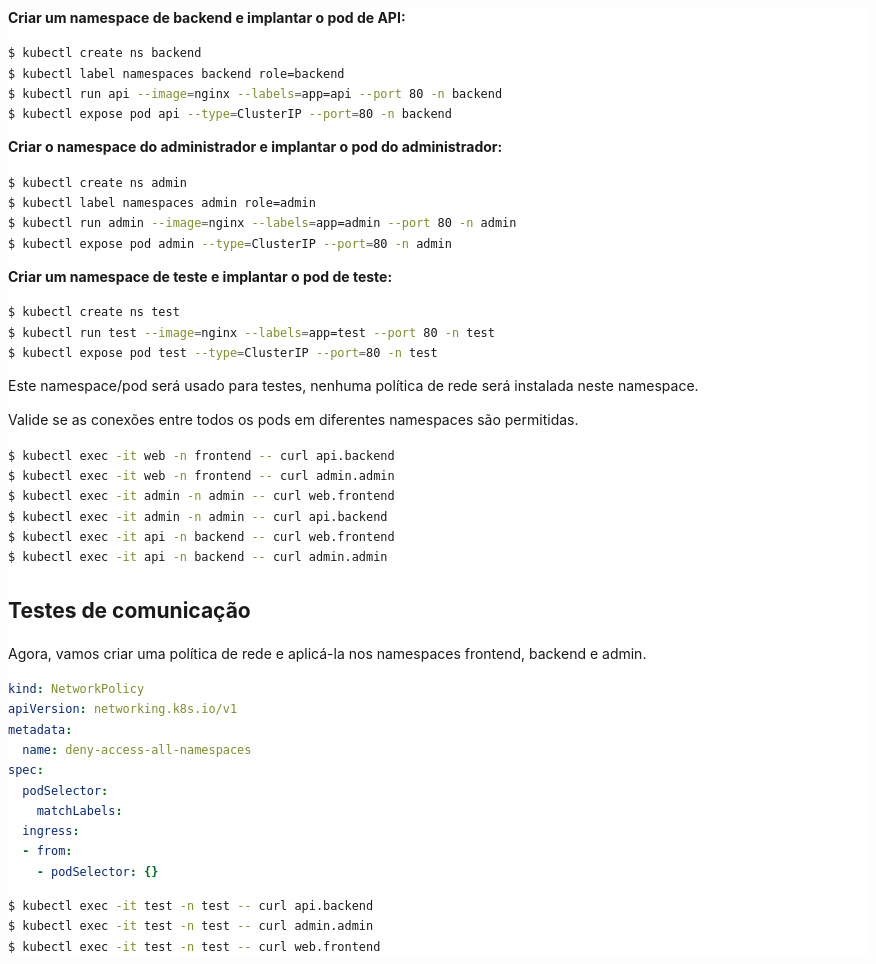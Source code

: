**Criar um namespace de backend e implantar o pod de API:**

````bash
$ kubectl create ns backend
$ kubectl label namespaces backend role=backend
$ kubectl run api --image=nginx --labels=app=api --port 80 -n backend
$ kubectl expose pod api --type=ClusterIP --port=80 -n backend
````

**Criar o namespace do administrador e implantar o pod do administrador:**

````bash
$ kubectl create ns admin
$ kubectl label namespaces admin role=admin
$ kubectl run admin --image=nginx --labels=app=admin --port 80 -n admin
$ kubectl expose pod admin --type=ClusterIP --port=80 -n admin
````

**Criar um namespace de teste e implantar o pod de teste:**

````bash
$ kubectl create ns test
$ kubectl run test --image=nginx --labels=app=test --port 80 -n test
$ kubectl expose pod test --type=ClusterIP --port=80 -n test
````

Este namespace/pod será usado para testes, nenhuma política de rede será instalada neste namespace.

Valide se as conexões entre todos os pods em diferentes namespaces são permitidas.

````bash
$ kubectl exec -it web -n frontend -- curl api.backend
$ kubectl exec -it web -n frontend -- curl admin.admin
$ kubectl exec -it admin -n admin -- curl web.frontend
$ kubectl exec -it admin -n admin -- curl api.backend
$ kubectl exec -it api -n backend -- curl web.frontend
$ kubectl exec -it api -n backend -- curl admin.admin
````

## **Testes de comunicação**

Agora, vamos criar uma política de rede e aplicá-la nos namespaces frontend, backend e admin.

````yaml
kind: NetworkPolicy
apiVersion: networking.k8s.io/v1
metadata:
  name: deny-access-all-namespaces
spec:
  podSelector:
    matchLabels:
  ingress:
  - from:
    - podSelector: {}
````

````bash
$ kubectl exec -it test -n test -- curl api.backend
$ kubectl exec -it test -n test -- curl admin.admin
$ kubectl exec -it test -n test -- curl web.frontend
````
